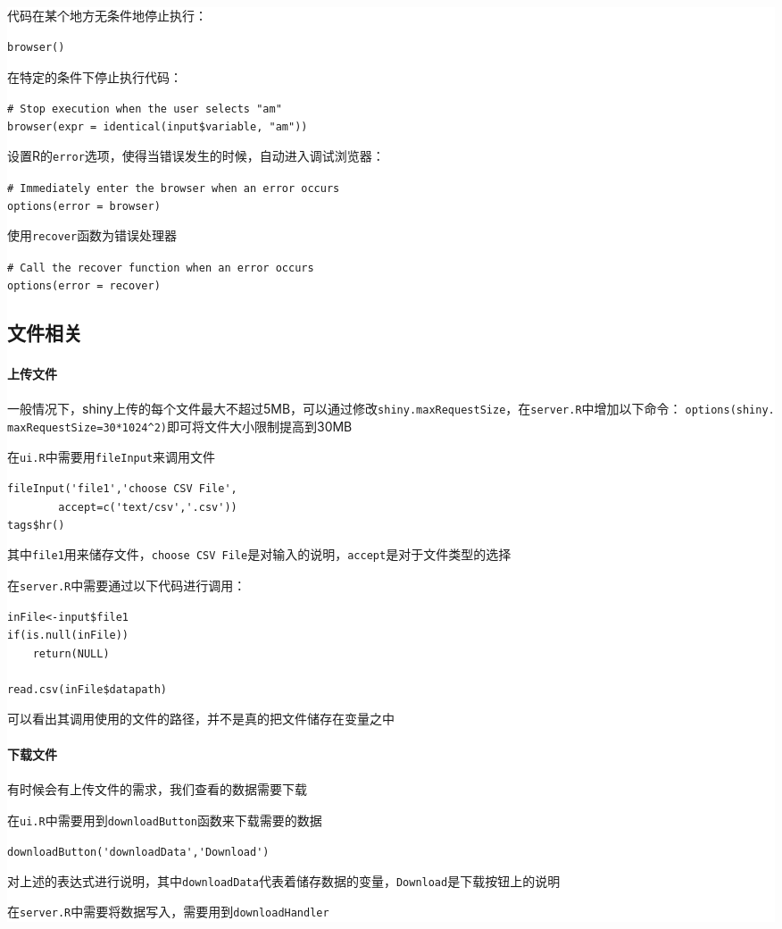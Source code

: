 代码在某个地方无条件地停止执行：

	browser()
	
在特定的条件下停止执行代码：

	# Stop execution when the user selects "am"
	browser(expr = identical(input$variable, "am"))
	
设置R的`error`选项，使得当错误发生的时候，自动进入调试浏览器：

	# Immediately enter the browser when an error occurs
	options(error = browser)
	
使用`recover`函数为错误处理器

	# Call the recover function when an error occurs
	options(error = recover)
	
	
## 文件相关

#### 上传文件
一般情况下，shiny上传的每个文件最大不超过5MB，可以通过修改`shiny.maxRequestSize`，在`server.R`中增加以下命令： `options(shiny.maxRequestSize=30*1024^2)`即可将文件大小限制提高到30MB

在`ui.R`中需要用`fileInput`来调用文件

	fileInput('file1','choose CSV File',
			accept=c('text/csv','.csv'))
	tags$hr()
			
其中`file1`用来储存文件，`choose CSV File`是对输入的说明，`accept`是对于文件类型的选择

在`server.R`中需要通过以下代码进行调用：

	inFile<-input$file1
	if(is.null(inFile))
		return(NULL)
		
	read.csv(inFile$datapath)

可以看出其调用使用的文件的路径，并不是真的把文件储存在变量之中

#### 下载文件
有时候会有上传文件的需求，我们查看的数据需要下载

在`ui.R`中需要用到`downloadButton`函数来下载需要的数据

	downloadButton('downloadData','Download')
	
对上述的表达式进行说明，其中`downloadData`代表着储存数据的变量，`Download`是下载按钮上的说明

在`server.R`中需要将数据写入，需要用到`downloadHandler`

